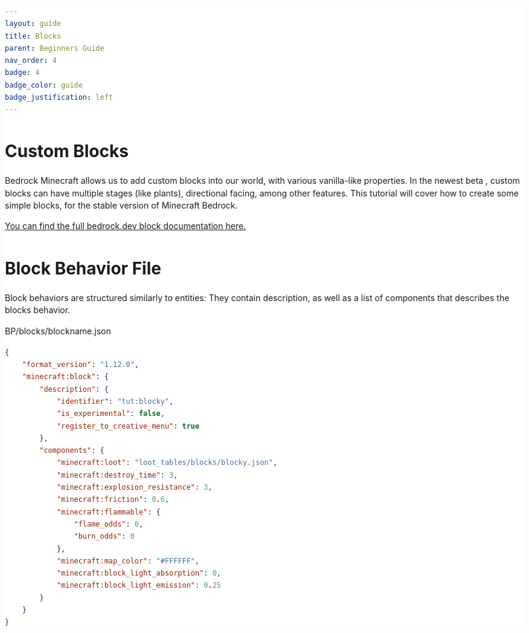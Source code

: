 ```yaml
---
layout: guide
title: Blocks
parent: Beginners Guide
nav_order: 4
badge: 4
badge_color: guide
badge_justification: left
---
```


# Custom Blocks

Bedrock Minecraft allows us to add custom blocks into our world, with various vanilla-like properties. In the newest beta , custom blocks can have multiple stages (like plants), directional facing, among other features. This tutorial will cover how to create some simple blocks, for the stable version of Minecraft Bedrock.

[You can find the full bedrock.dev block documentation here.](https://bedrock.dev/r/Blocks)

# Block Behavior File

Block behaviors are structured similarly to entities: They contain description, as well as a list of components that describes the blocks behavior.

<CodeHeader>BP/blocks/blockname.json</CodeHeader>

```json
{
	"format_version": "1.12.0",
	"minecraft:block": {
		"description": {
			"identifier": "tut:blocky",
			"is_experimental": false,
			"register_to_creative_menu": true
		},
		"components": {
			"minecraft:loot": "loot_tables/blocks/blocky.json",
			"minecraft:destroy_time": 3,
			"minecraft:explosion_resistance": 3,
			"minecraft:friction": 0.6,
			"minecraft:flammable": {
				"flame_odds": 0,
				"burn_odds": 0
			},
			"minecraft:map_color": "#FFFFFF",
			"minecraft:block_light_absorption": 0,
			"minecraft:block_light_emission": 0.25
		}
	}
}
```
